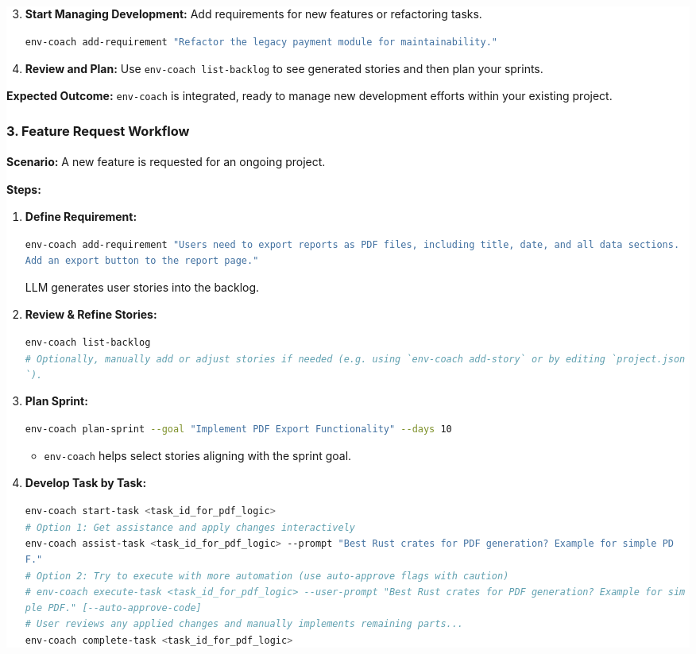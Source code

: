 3.  **Start Managing Development:**
    Add requirements for new features or refactoring tasks.
    ```bash
    env-coach add-requirement "Refactor the legacy payment module for maintainability."
    ```

4.  **Review and Plan:**
    Use `env-coach list-backlog` to see generated stories and then plan your sprints.

**Expected Outcome:** `env-coach` is integrated, ready to manage new development efforts within your existing project.

### 3. Feature Request Workflow

**Scenario:** A new feature is requested for an ongoing project.

**Steps:**

1.  **Define Requirement:**
    ```bash
    env-coach add-requirement "Users need to export reports as PDF files, including title, date, and all data sections. Add an export button to the report page."
    ```
    LLM generates user stories into the backlog.

2.  **Review & Refine Stories:**
    ```bash
    env-coach list-backlog
    # Optionally, manually add or adjust stories if needed (e.g. using `env-coach add-story` or by editing `project.json`).
    ```

3.  **Plan Sprint:**
    ```bash
    env-coach plan-sprint --goal "Implement PDF Export Functionality" --days 10
    ```
    *   `env-coach` helps select stories aligning with the sprint goal.

4.  **Develop Task by Task:**
    ```bash
    env-coach start-task <task_id_for_pdf_logic>
    # Option 1: Get assistance and apply changes interactively
    env-coach assist-task <task_id_for_pdf_logic> --prompt "Best Rust crates for PDF generation? Example for simple PDF."
    # Option 2: Try to execute with more automation (use auto-approve flags with caution)
    # env-coach execute-task <task_id_for_pdf_logic> --user-prompt "Best Rust crates for PDF generation? Example for simple PDF." [--auto-approve-code]
    # User reviews any applied changes and manually implements remaining parts...
    env-coach complete-task <task_id_for_pdf_logic>
    ```

